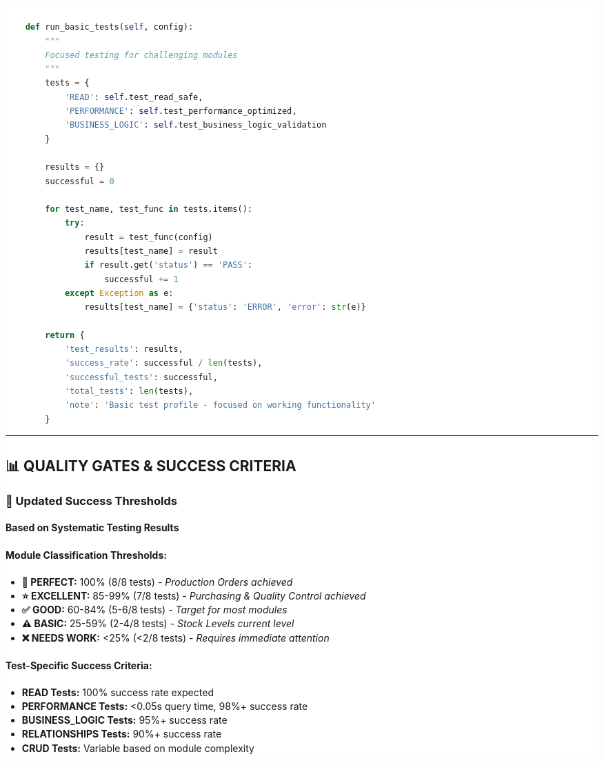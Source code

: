 ```python
    
    def run_basic_tests(self, config):
        """
        Focused testing for challenging modules
        """
        tests = {
            'READ': self.test_read_safe,
            'PERFORMANCE': self.test_performance_optimized,
            'BUSINESS_LOGIC': self.test_business_logic_validation
        }
        
        results = {}
        successful = 0
        
        for test_name, test_func in tests.items():
            try:
                result = test_func(config)
                results[test_name] = result
                if result.get('status') == 'PASS':
                    successful += 1
            except Exception as e:
                results[test_name] = {'status': 'ERROR', 'error': str(e)}
        
        return {
            'test_results': results,
            'success_rate': successful / len(tests),
            'successful_tests': successful,
            'total_tests': len(tests),
            'note': 'Basic test profile - focused on working functionality'
        }
```

---

## 📊 **QUALITY GATES & SUCCESS CRITERIA**

### **🎯 Updated Success Thresholds**
**Based on Systematic Testing Results**

#### **Module Classification Thresholds:**
- **🌟 PERFECT:** 100% (8/8 tests) - *Production Orders achieved*
- **⭐ EXCELLENT:** 85-99% (7/8 tests) - *Purchasing & Quality Control achieved*
- **✅ GOOD:** 60-84% (5-6/8 tests) - *Target for most modules*
- **⚠️ BASIC:** 25-59% (2-4/8 tests) - *Stock Levels current level*
- **❌ NEEDS WORK:** <25% (<2/8 tests) - *Requires immediate attention*

#### **Test-Specific Success Criteria:**
- **READ Tests:** 100% success rate expected
- **PERFORMANCE Tests:** <0.05s query time, 98%+ success rate
- **BUSINESS_LOGIC Tests:** 95%+ success rate 
- **RELATIONSHIPS Tests:** 90%+ success rate
- **CRUD Tests:** Variable based on module complexity
